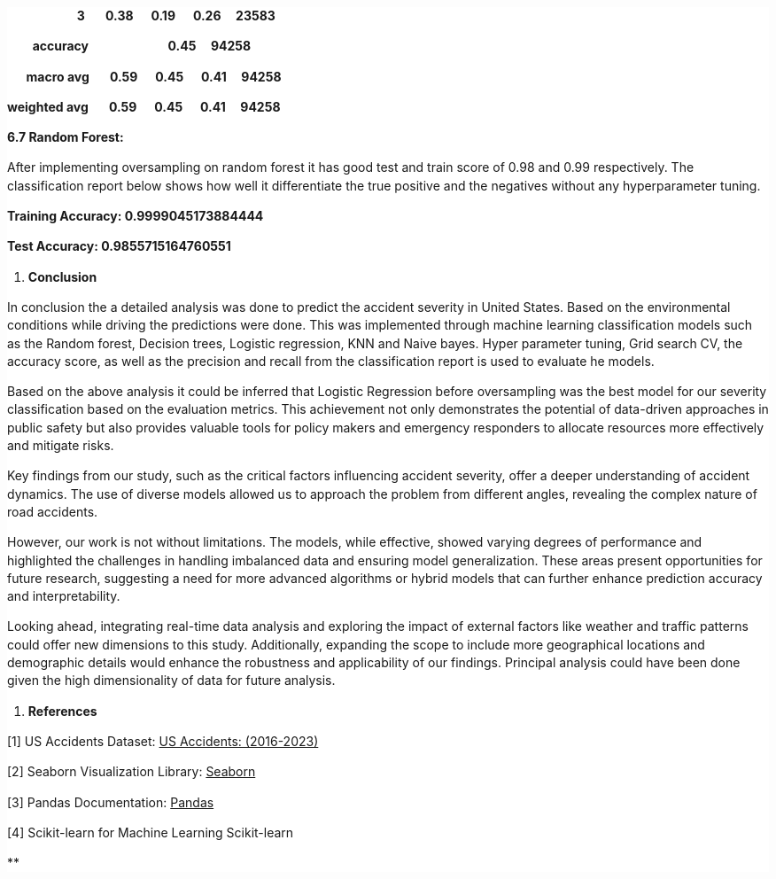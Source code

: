 `           `**3       0.38      0.19      0.26     23583**

`    `**accuracy                           0.45     94258**

`   `**macro avg       0.59      0.45      0.41     94258**

**weighted avg       0.59      0.45      0.41     94258**


**6.7 Random Forest:**

After implementing oversampling on random forest it has good test and train score of 0.98 and 0.99 respectively. The classification report below shows how well it differentiate the true positive and the negatives without any hyperparameter tuning. 



**Training Accuracy: 0.9999045173884444**

**Test Accuracy: 0.9855715164760551**










1. **Conclusion**

In conclusion the a detailed analysis was done to predict the accident severity in United States.  Based on the environmental conditions while driving the predictions were done. This was implemented through machine learning classification models such as the Random forest, Decision trees, Logistic regression, KNN and Naive bayes. Hyper parameter tuning, Grid search CV, the accuracy score, as well as the precision and recall from the classification report is used to evaluate he models.

Based on the above analysis it could be inferred that Logistic Regression before oversampling  was the best model for our severity classification based on the evaluation metrics. This achievement not only demonstrates the potential of data-driven approaches in public safety but also provides valuable tools for policy makers and emergency responders to allocate resources more effectively and mitigate risks.

Key findings from our study, such as the critical factors influencing accident severity, offer a deeper understanding of accident dynamics. The use of diverse models allowed us to approach the problem from different angles, revealing the complex nature of road accidents.

However, our work is not without limitations. The models, while effective, showed varying degrees of performance and highlighted the challenges in handling imbalanced data and ensuring model generalization. These areas present opportunities for future research, suggesting a need for more advanced algorithms or hybrid models that can further enhance prediction accuracy and interpretability.

Looking ahead, integrating real-time data analysis and exploring the impact of external factors like weather and traffic patterns could offer new dimensions to this study. Additionally, expanding the scope to include more geographical locations and demographic details would enhance the robustness and applicability of our findings. Principal analysis could have been done given the high dimensionality of data for future analysis.


1. **References**

[1] US Accidents Dataset:  [US Accidents: (2016-2023)](https://www.kaggle.com/datasets/sobhanmoosavi/us-accidents)

[2] Seaborn Visualization Library: [Seaborn](https://seaborn.pydata.org/)

[3] Pandas Documentation: [Pandas](https://pandas.pydata.org/)

[4] Scikit-learn for Machine Learning Scikit-learn

**                                                                                               


